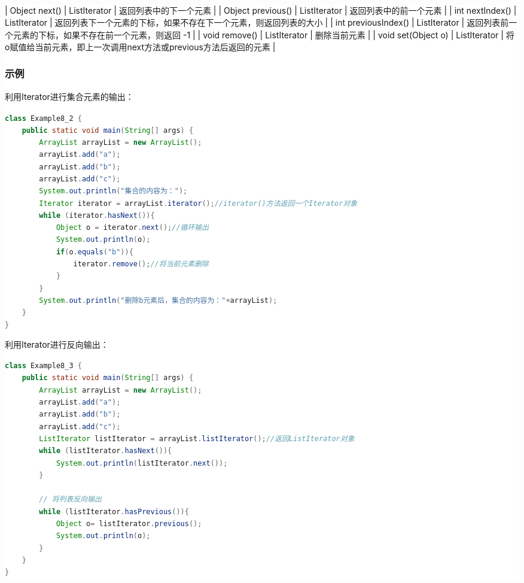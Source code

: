 |     Object next()     | ListIterator |                    返回列表中的下一个元素                    |
|   Object previous()   | ListIterator |                    返回列表中的前一个元素                    |
|    int nextIndex()    | ListIterator | 返回列表下一个元素的下标，如果不存在下一个元素，则返回列表的大小 |
|  int previousIndex()  | ListIterator |  返回列表前一个元素的下标，如果不存在前一个元素，则返回 -1   |
|     void remove()     | ListIterator |                         删除当前元素                         |
|  void set(Object o)   | ListIterator | 将o赋值给当前元素，即上一次调用next方法或previous方法后返回的元素 |



### 示例

利用Iterator进行集合元素的输出：

```java
class Example8_2 {
    public static void main(String[] args) {
        ArrayList arrayList = new ArrayList();
        arrayList.add("a");
        arrayList.add("b");
        arrayList.add("c");
        System.out.println("集合的内容为：");
        Iterator iterator = arrayList.iterator();//iterator()方法返回一个Iterator对象
        while (iterator.hasNext()){
            Object o = iterator.next();//循环输出
            System.out.println(o);
            if(o.equals("b")){
                iterator.remove();//将当前元素删除
            }
        }
        System.out.println("删除b元素后，集合的内容为："+arrayList);
    }
}
```

利用Iterator进行反向输出：

```java
class Example8_3 {
    public static void main(String[] args) {
        ArrayList arrayList = new ArrayList();
        arrayList.add("a");
        arrayList.add("b");
        arrayList.add("c");
        ListIterator listIterator = arrayList.listIterator();//返回ListIterator对象
        while (listIterator.hasNext()){
            System.out.println(listIterator.next());
        }

		// 将列表反向输出
        while (listIterator.hasPrevious()){
            Object o= listIterator.previous();
            System.out.println(o);
        } 
    }
}
```

